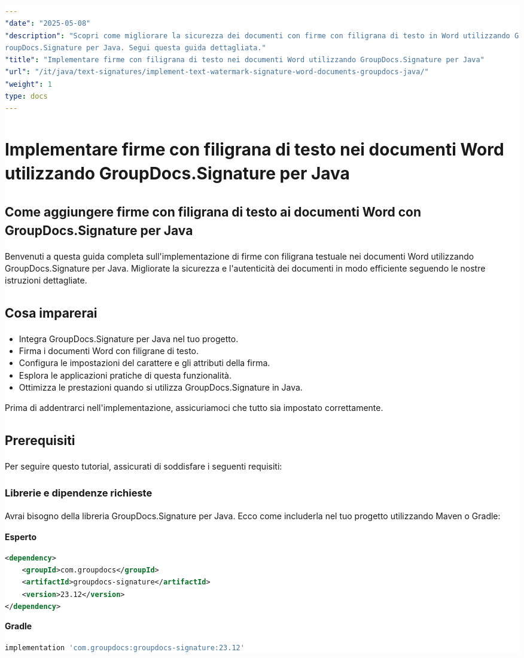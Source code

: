 ```yaml
---
"date": "2025-05-08"
"description": "Scopri come migliorare la sicurezza dei documenti con firme con filigrana di testo in Word utilizzando GroupDocs.Signature per Java. Segui questa guida dettagliata."
"title": "Implementare firme con filigrana di testo nei documenti Word utilizzando GroupDocs.Signature per Java"
"url": "/it/java/text-signatures/implement-text-watermark-signature-word-documents-groupdocs-java/"
"weight": 1
type: docs
---
```

# Implementare firme con filigrana di testo nei documenti Word utilizzando GroupDocs.Signature per Java

## Come aggiungere firme con filigrana di testo ai documenti Word con GroupDocs.Signature per Java

Benvenuti a questa guida completa sull'implementazione di firme con filigrana testuale nei documenti Word utilizzando GroupDocs.Signature per Java. Migliorate la sicurezza e l'autenticità dei documenti in modo efficiente seguendo le nostre istruzioni dettagliate.

## Cosa imparerai
- Integra GroupDocs.Signature per Java nel tuo progetto.
- Firma i documenti Word con filigrane di testo.
- Configura le impostazioni del carattere e gli attributi della firma.
- Esplora le applicazioni pratiche di questa funzionalità.
- Ottimizza le prestazioni quando si utilizza GroupDocs.Signature in Java.

Prima di addentrarci nell'implementazione, assicuriamoci che tutto sia impostato correttamente.

## Prerequisiti
Per seguire questo tutorial, assicurati di soddisfare i seguenti requisiti:

### Librerie e dipendenze richieste
Avrai bisogno della libreria GroupDocs.Signature per Java. Ecco come includerla nel tuo progetto utilizzando Maven o Gradle:

**Esperto**
```xml
<dependency>
    <groupId>com.groupdocs</groupId>
    <artifactId>groupdocs-signature</artifactId>
    <version>23.12</version>
</dependency>
```

**Gradle**
```gradle
implementation 'com.groupdocs:groupdocs-signature:23.12'
```

